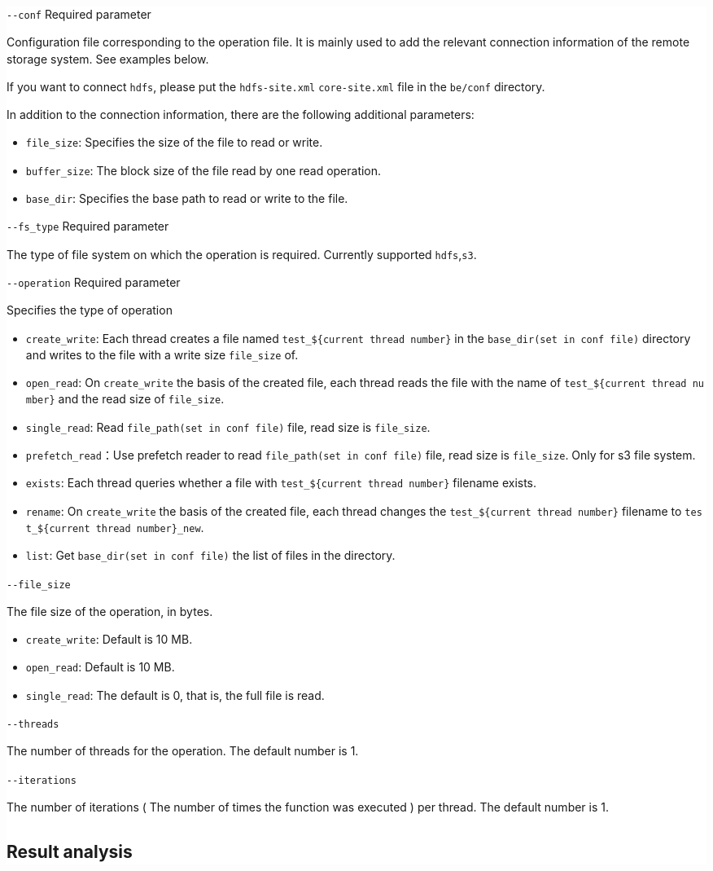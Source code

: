  `--conf` Required parameter


Configuration file corresponding to the operation file. It is mainly used to add the relevant connection information of the remote storage system. See examples below.

If you want to connect `hdfs`, please put the `hdfs-site.xml` `core-site.xml` file in the `be/conf` directory.

In addition to the connection information, there are the following additional parameters:

- `file_size`: Specifies the size of the file to read or write.

- `buffer_size`: The block size of the file read by one read operation.

- `base_dir`: Specifies the base path to read or write to the file.

`--fs_type` Required parameter

The type of file system on which the operation is required. Currently supported `hdfs`,`s3`.

`--operation` Required parameter

Specifies the type of operation

- `create_write`: Each thread creates a file named `test_${current thread number}`  in the `base_dir(set in conf file)` directory and writes to the file with a write size `file_size` of.

- `open_read`: On `create_write` the basis of the created file, each thread reads the file with the name of `test_${current thread number}`  and the read size of `file_size`.

- `single_read`: Read `file_path(set in conf file)` file, read size is `file_size`.

- `prefetch_read`：Use prefetch reader to read `file_path(set in conf file)` file, read size is `file_size`. Only for s3 file system.

- `exists`: Each thread queries whether a file with  `test_${current thread number}` filename exists.

- `rename`: On `create_write` the basis of the created file, each thread changes the `test_${current thread number}` filename to `test_${current thread number}_new`.

- `list`: Get `base_dir(set in conf file)` the list of files in the directory.

`--file_size` 

The file size of the operation, in bytes.

- `create_write`: Default is 10 MB.

- `open_read`: Default is 10 MB.

- `single_read`: The default is 0, that is, the full file is read.

`--threads`

The number of threads for the operation. The default number is 1.

`--iterations`

The number of iterations ( The number of times the function was executed ) per thread. The default number is 1.

## Result analysis
